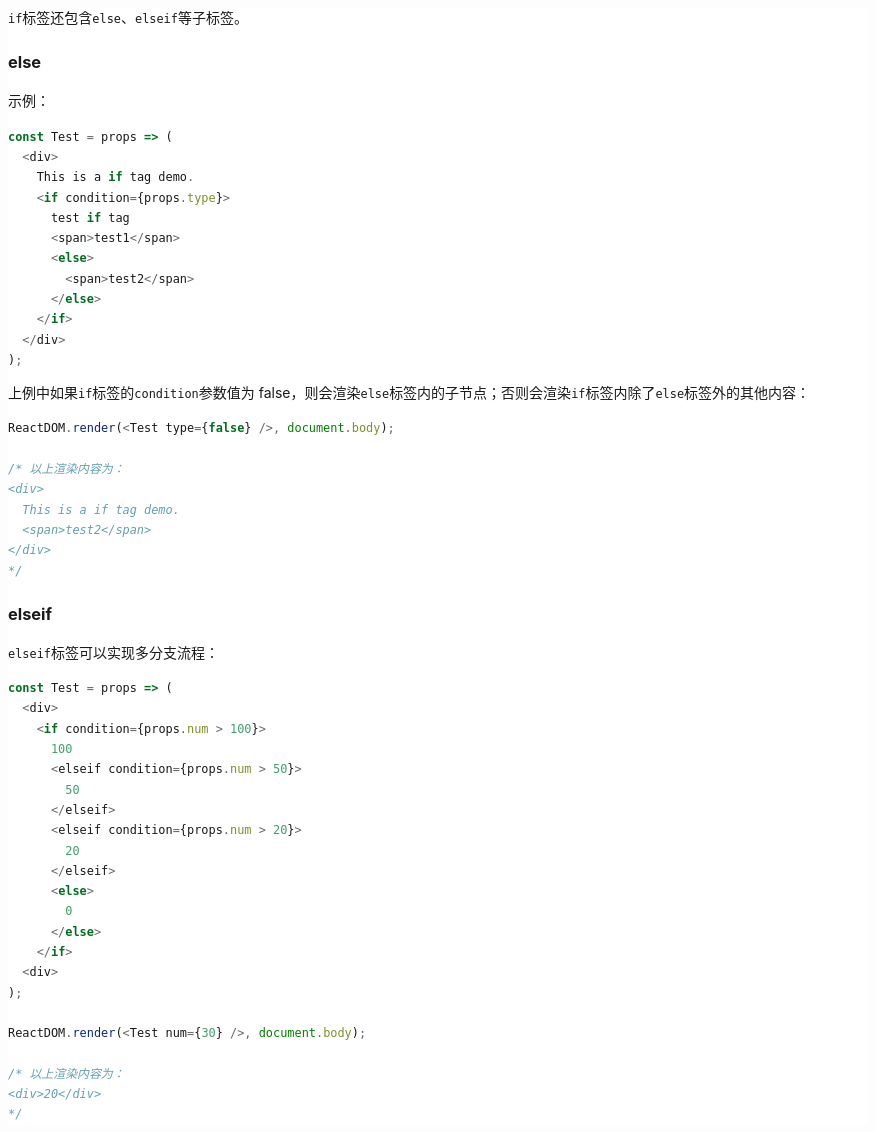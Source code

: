 `if`标签还包含`else`、`elseif`等子标签。

### else

示例：

```js
const Test = props => (
  <div>
    This is a if tag demo.
    <if condition={props.type}>
      test if tag
      <span>test1</span>
      <else>
        <span>test2</span>
      </else>
    </if>
  </div>
);
```

上例中如果`if`标签的`condition`参数值为 false，则会渲染`else`标签内的子节点；否则会渲染`if`标签内除了`else`标签外的其他内容：

```js
ReactDOM.render(<Test type={false} />, document.body);

/* 以上渲染内容为：
<div>
  This is a if tag demo.
  <span>test2</span>
</div>
*/
```

### elseif

`elseif`标签可以实现多分支流程：

```js
const Test = props => (
  <div>
    <if condition={props.num > 100}>
      100
      <elseif condition={props.num > 50}>
        50
      </elseif>
      <elseif condition={props.num > 20}>
        20
      </elseif>
      <else>
        0
      </else>
    </if>
  <div>
);

ReactDOM.render(<Test num={30} />, document.body);

/* 以上渲染内容为：
<div>20</div>
*/
```
